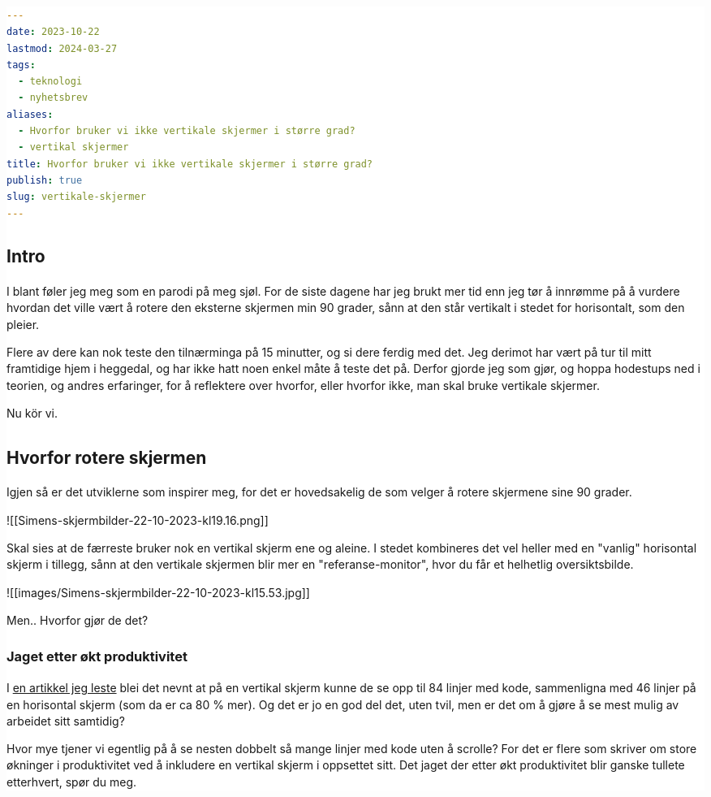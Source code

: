 ```yaml
---
date: 2023-10-22
lastmod: 2024-03-27
tags:
  - teknologi
  - nyhetsbrev
aliases:
  - Hvorfor bruker vi ikke vertikale skjermer i større grad?
  - vertikal skjermer
title: Hvorfor bruker vi ikke vertikale skjermer i større grad?
publish: true
slug: vertikale-skjermer
---
```


## Intro

I blant føler jeg meg som en parodi på meg sjøl. For de siste dagene har jeg brukt mer tid enn jeg tør å innrømme på å vurdere hvordan det ville vært å rotere den eksterne skjermen min 90 grader, sånn at den står vertikalt i stedet for horisontalt, som den pleier.

Flere av dere kan nok teste den tilnærminga på 15 minutter, og si dere ferdig med det. Jeg derimot har vært på tur til mitt framtidige hjem i heggedal, og har ikke hatt noen enkel måte å teste det på. Derfor gjorde jeg som gjør, og hoppa hodestups ned i teorien, og andres erfaringer, for å reflektere over hvorfor, eller hvorfor ikke, man skal bruke vertikale skjermer.

Nu kör vi.

## Hvorfor rotere skjermen

Igjen så er det utviklerne som inspirer meg, for det er hovedsakelig de som velger å rotere skjermene sine 90 grader. 

![[Simens-skjermbilder-22-10-2023-kl19.16.png]]

Skal sies at de færreste bruker nok en vertikal skjerm ene og aleine. I stedet kombineres det vel heller med en "vanlig" horisontal skjerm i tillegg, sånn at den vertikale skjermen blir mer en "referanse-monitor", hvor du får et helhetlig oversiktsbilde.

![[images/Simens-skjermbilder-22-10-2023-kl15.53.jpg]]

Men.. Hvorfor gjør de det?

### Jaget etter økt produktivitet

I [en artikkel jeg leste](https://brandenlambert7879.medium.com/a-vertical-monitor-can-boost-productivity-up-to-40-heres-how-94d8887dcfe0) blei det nevnt at på en vertikal skjerm kunne de se opp til 84 linjer med kode, sammenligna med 46 linjer på en horisontal skjerm (som da er ca 80 % mer). Og det er jo en god del det, uten tvil, men er det om å gjøre å se mest mulig av arbeidet sitt samtidig?

Hvor mye tjener vi egentlig på å se nesten dobbelt så mange linjer med kode uten å scrolle? For det er flere som skriver om store økninger i produktivitet ved å inkludere en vertikal skjerm i oppsettet sitt. Det jaget der etter økt produktivitet blir ganske tullete etterhvert, spør du meg.
